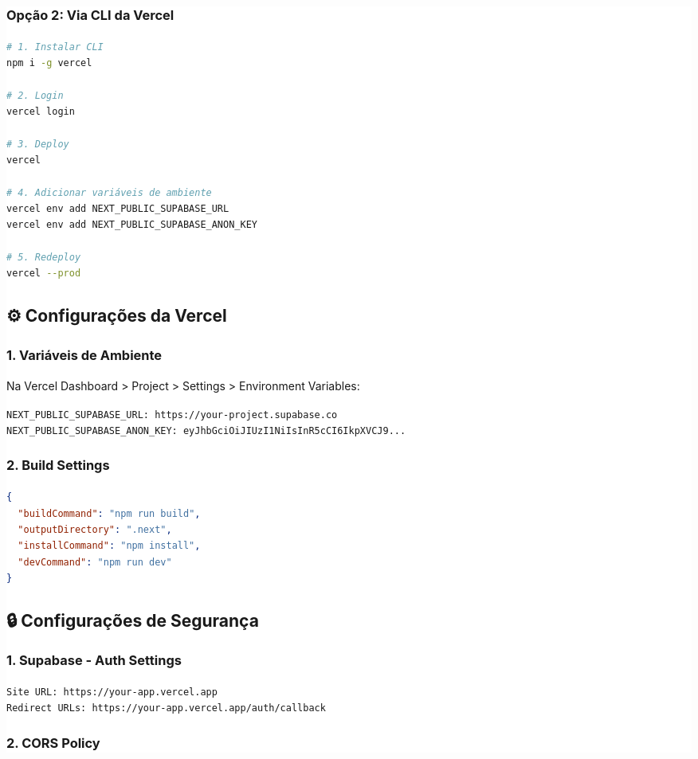 ### Opção 2: Via CLI da Vercel

```bash
# 1. Instalar CLI
npm i -g vercel

# 2. Login
vercel login

# 3. Deploy
vercel

# 4. Adicionar variáveis de ambiente
vercel env add NEXT_PUBLIC_SUPABASE_URL
vercel env add NEXT_PUBLIC_SUPABASE_ANON_KEY

# 5. Redeploy
vercel --prod
```

## ⚙️ Configurações da Vercel

### 1. Variáveis de Ambiente

Na Vercel Dashboard > Project > Settings > Environment Variables:

```
NEXT_PUBLIC_SUPABASE_URL: https://your-project.supabase.co
NEXT_PUBLIC_SUPABASE_ANON_KEY: eyJhbGciOiJIUzI1NiIsInR5cCI6IkpXVCJ9...
```

### 2. Build Settings

```json
{
  "buildCommand": "npm run build",
  "outputDirectory": ".next",
  "installCommand": "npm install",
  "devCommand": "npm run dev"
}
```

## 🔒 Configurações de Segurança

### 1. Supabase - Auth Settings

```
Site URL: https://your-app.vercel.app
Redirect URLs: https://your-app.vercel.app/auth/callback
```

### 2. CORS Policy
